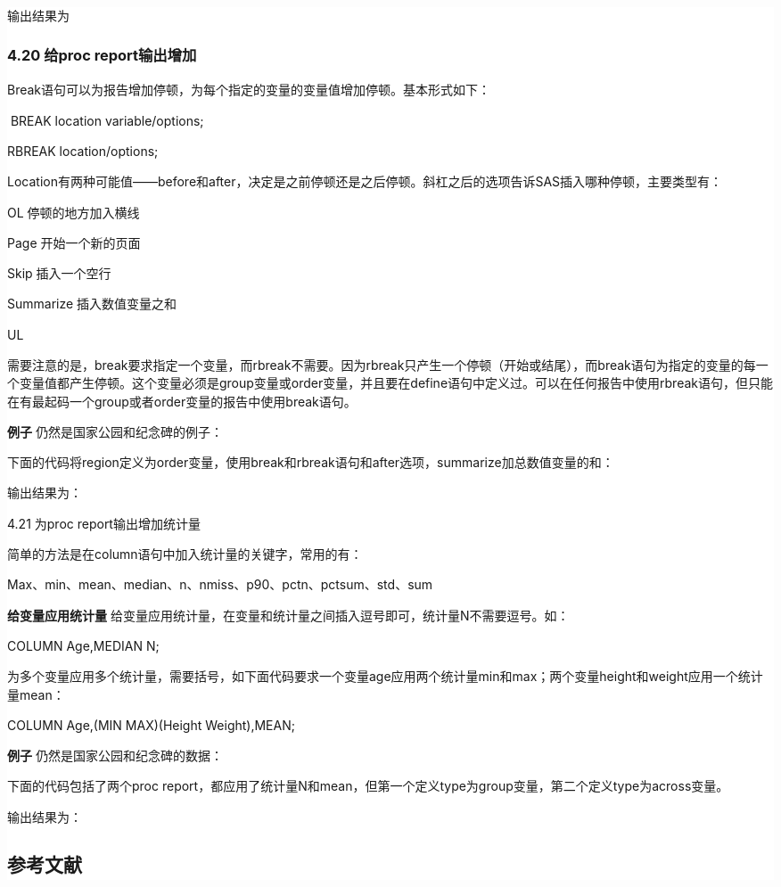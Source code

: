    

输出结果为

   

### 4.20 给proc report输出增加

Break语句可以为报告增加停顿，为每个指定的变量的变量值增加停顿。基本形式如下：

​     BREAK location variable/options;

RBREAK location/options;

Location有两种可能值——before和after，决定是之前停顿还是之后停顿。斜杠之后的选项告诉SAS插入哪种停顿，主要类型有：

OL         停顿的地方加入横线

Page       开始一个新的页面

Skip        插入一个空行

Summarize  插入数值变量之和

UL         

需要注意的是，break要求指定一个变量，而rbreak不需要。因为rbreak只产生一个停顿（开始或结尾），而break语句为指定的变量的每一个变量值都产生停顿。这个变量必须是group变量或order变量，并且要在define语句中定义过。可以在任何报告中使用rbreak语句，但只能在有最起码一个group或者order变量的报告中使用break语句。

**例子** 仍然是国家公园和纪念碑的例子：

   

下面的代码将region定义为order变量，使用break和rbreak语句和after选项，summarize加总数值变量的和：

   

输出结果为：

   

4.21 为proc report输出增加统计量

简单的方法是在column语句中加入统计量的关键字，常用的有：

Max、min、mean、median、n、nmiss、p90、pctn、pctsum、std、sum

**给变量应用统计量** 给变量应用统计量，在变量和统计量之间插入逗号即可，统计量N不需要逗号。如：

COLUMN Age,MEDIAN N;

为多个变量应用多个统计量，需要括号，如下面代码要求一个变量age应用两个统计量min和max；两个变量height和weight应用一个统计量mean：

COLUMN Age,(MIN MAX)(Height Weight),MEAN;

**例子** 仍然是国家公园和纪念碑的数据：

   

下面的代码包括了两个proc report，都应用了统计量N和mean，但第一个定义type为group变量，第二个定义type为across变量。

   

输出结果为：

   



## 参考文献



 